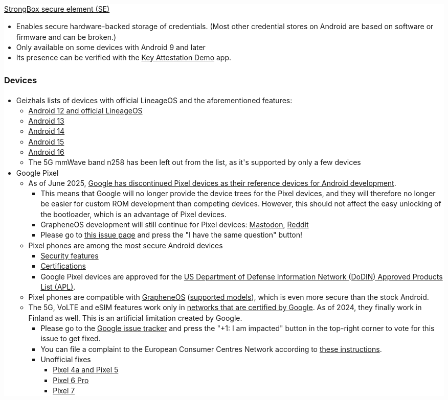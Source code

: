   [StrongBox secure element (SE)](https://developer.android.com/training/articles/keystore#HardwareSecurityModule)
  - Enables secure hardware-backed storage of credentials.
    (Most other credential stores on Android are based on software or firmware and can be broken.)
  - Only available on some devices with Android 9 and later
  - Its presence can be verified with the
    [Key Attestation Demo](https://play.google.com/store/apps/details?id=io.github.vvb2060.keyattestation)
    app.


### Devices
- Geizhals lists of devices with official LineageOS and the aforementioned features:
  - [Android 12 and official LineageOS](https://geizhals.eu/?cat=umtsover&xf=10063_12.0%7E146_Videos+%402160p%2F60fps%7E157_131072%7E162_LineageOS+Support%7E17890_111%7E17890_n28%7E17890_n78%7E18414_NFC%7E2607_6144)
  - [Android 13](https://geizhals.eu/?cat=umtsover&xf=10063_13.0%7E146_Videos+%402160p%2F60fps%7E157_131072%7E17890_111%7E17890_n28%7E17890_n78%7E18414_NFC%7E2607_6144)
  - [Android 14](https://geizhals.eu/?cat=umtsover&xf=10063_14.0%7E146_Videos+%402160p%2F60fps%7E157_131072%7E162_LineageOS+Support%7E17890_111%7E17890_n28%7E17890_n78%7E18414_NFC%7E2607_6144)
  - [Android 15](https://geizhals.eu/?cat=umtsover&xf=10063_15.0%7E146_Videos+%402160p%2F60fps%7E157_131072%7E162_LineageOS+Support%7E17890_111%7E17890_n28%7E17890_n78%7E18414_NFC%7E2607_6144)
  - [Android 16](https://geizhals.eu/?cat=umtsover&xf=10063_16.0%7E146_Videos+%402160p%2F60fps%7E157_131072%7E162_LineageOS+Support%7E17890_111%7E17890_n28%7E17890_n78%7E18414_NFC%7E2607_6144)
  - The 5G mmWave band n258 has been left out from the list, as it's supported by only a few devices
- Google Pixel
  - As of June 2025,
    [Google has discontinued Pixel devices as their reference devices for Android development](https://www.androidauthority.com/google-not-killing-aosp-3566882/).
    - This means that Google will no longer provide the device trees for the Pixel devices,
      and they will therefore no longer be easier for custom ROM development than competing devices.
      However, this should not affect the easy unlocking of the bootloader, which is an advantage of Pixel devices.
    - GrapheneOS development will still continue for Pixel devices:
      [Mastodon](https://grapheneos.social/@GrapheneOS/114721666000552094),
      [Reddit](https://www.reddit.com/r/GrapheneOS/comments/1lldo83/will_grapheneos_support_newer_android_versions/)
    - Please go to [this issue page](https://support.google.com/android/thread/349989465) and press the "I have the same question" button!
  - Pixel phones are among the most secure Android devices
    - [Security features](https://g.co/pixel/security)
    - [Certifications](https://g.co/pixel/certifications)
    - Google Pixel devices are approved for the
      [US Department of Defense Information Network (DoDIN) Approved Products List (APL)](https://aplits.disa.mil/).
  - Pixel phones are compatible with
    [GrapheneOS](https://grapheneos.org/) ([supported models](https://grapheneos.org/faq#supported-devices)),
    which is even more secure than the stock Android.
  - The 5G, VoLTE and eSIM features work only in
      [networks that are certified by Google](https://pixel.withgoogle.com/5G/).
      As of 2024, they finally work in Finland as well.
      This is an artificial limitation created by Google.
    - Please go to the [Google issue tracker](https://issuetracker.google.com/issues/229334870)
      and press the "+1: I am impacted" button in the top-right corner to vote for this issue to get fixed.
    - You can file a complaint to the European Consumer Centres Network according to
      [these instructions](https://forum.xda-developers.com/t/5g-connectivity-in-non-supported-countries.4438065/post-87110781).
    - Unofficial fixes
      - [Pixel 4a and Pixel 5](https://github.com/swangjang/Pixel-Redbull-Carrier-Patch)
      - [Pixel 6 Pro](https://forum.xda-developers.com/t/activate-5g-on-non-5g-country.4457071/)
      - [Pixel 7](https://forum.xda-developers.com/t/root-enable-5g-volte-and-call-screening-in-unsupported-countries.4510243/)